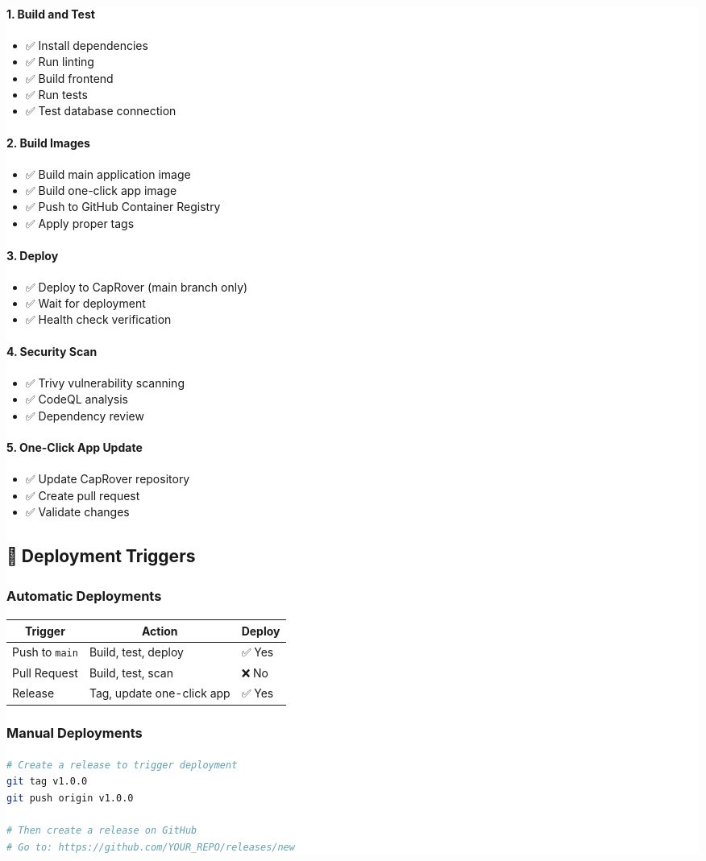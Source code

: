 #### **1. Build and Test**
- ✅ Install dependencies
- ✅ Run linting
- ✅ Build frontend
- ✅ Run tests
- ✅ Test database connection

#### **2. Build Images**
- ✅ Build main application image
- ✅ Build one-click app image
- ✅ Push to GitHub Container Registry
- ✅ Apply proper tags

#### **3. Deploy**
- ✅ Deploy to CapRover (main branch only)
- ✅ Wait for deployment
- ✅ Health check verification

#### **4. Security Scan**
- ✅ Trivy vulnerability scanning
- ✅ CodeQL analysis
- ✅ Dependency review

#### **5. One-Click App Update**
- ✅ Update CapRover repository
- ✅ Create pull request
- ✅ Validate changes

## 🔄 **Deployment Triggers**

### **Automatic Deployments**

| Trigger | Action | Deploy |
|---------|--------|--------|
| Push to `main` | Build, test, deploy | ✅ Yes |
| Pull Request | Build, test, scan | ❌ No |
| Release | Tag, update one-click app | ✅ Yes |

### **Manual Deployments**

```bash
# Create a release to trigger deployment
git tag v1.0.0
git push origin v1.0.0

# Then create a release on GitHub
# Go to: https://github.com/YOUR_REPO/releases/new
```
